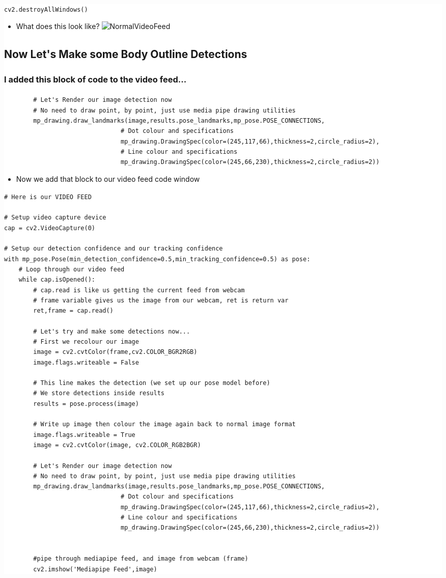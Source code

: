 ```
cv2.destroyAllWindows()
```
- What does this look like?
![NormalVideoFeed](https://github.com/Gavin-Thomas/KNES-381/blob/main/images/Normal%20Feed.png?raw=true)

## Now Let's Make some Body Outline Detections

### I added this block of code to the video feed...

```
        # Let's Render our image detection now
        # No need to draw point, by point, just use media pipe drawing utilities
        mp_drawing.draw_landmarks(image,results.pose_landmarks,mp_pose.POSE_CONNECTIONS,
                                # Dot colour and specifications
                                mp_drawing.DrawingSpec(color=(245,117,66),thickness=2,circle_radius=2),
                                # Line colour and specifications
                                mp_drawing.DrawingSpec(color=(245,66,230),thickness=2,circle_radius=2))
```
- Now we add that block to our video feed code window

```
# Here is our VIDEO FEED

# Setup video capture device
cap = cv2.VideoCapture(0)

# Setup our detection confidence and our tracking confidence
with mp_pose.Pose(min_detection_confidence=0.5,min_tracking_confidence=0.5) as pose:
    # Loop through our video feed 
    while cap.isOpened():
        # cap.read is like us getting the current feed from webcam
        # frame variable gives us the image from our webcam, ret is return var
        ret,frame = cap.read()

        # Let's try and make some detections now...
        # First we recolour our image
        image = cv2.cvtColor(frame,cv2.COLOR_BGR2RGB)
        image.flags.writeable = False

        # This line makes the detection (we set up our pose model before)
        # We store detections inside results
        results = pose.process(image)

        # Write up image then colour the image again back to normal image format
        image.flags.writeable = True
        image = cv2.cvtColor(image, cv2.COLOR_RGB2BGR)

        # Let's Render our image detection now
        # No need to draw point, by point, just use media pipe drawing utilities
        mp_drawing.draw_landmarks(image,results.pose_landmarks,mp_pose.POSE_CONNECTIONS,
                                # Dot colour and specifications
                                mp_drawing.DrawingSpec(color=(245,117,66),thickness=2,circle_radius=2),
                                # Line colour and specifications
                                mp_drawing.DrawingSpec(color=(245,66,230),thickness=2,circle_radius=2))


        #pipe through mediapipe feed, and image from webcam (frame)
        cv2.imshow('Mediapipe Feed',image)

```